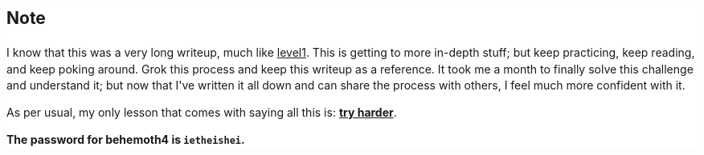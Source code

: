Note
----

I know that this was a very long writeup, much like [level1](../level1). This is getting to more in-depth stuff; but keep practicing, keep reading, and keep poking around. Grok this process and keep this writeup as a reference. It took me a month to finally solve this challenge and understand it; but now that I've written it all down and can share the process with others, I feel much more confident with it. 

As per usual, my only lesson that comes with saying all this is: __[try harder]__.

__The password for behemoth4 is `ietheishei`.__

[netcat]: https://en.wikipedia.org/wiki/Netcat
[Wikipedia]: https://www.wikipedia.org/
[Linux]: https://www.linux.com/
[man page]: https://en.wikipedia.org/wiki/Man_page
[PuTTY]: http://www.putty.org/
[ssh]: https://en.wikipedia.org/wiki/Secure_Shell
[Windows]: http://www.microsoft.com/en-us/windows
[virtual machine]: https://en.wikipedia.org/wiki/Virtual_machine
[operating system]:https://en.wikipedia.org/wiki/Operating_system
[OS]: https://en.wikipedia.org/wiki/Operating_system
[VMWare]: http://www.vmware.com/
[VirtualBox]: https://www.virtualbox.org/
[hostname]: https://en.wikipedia.org/wiki/Hostname
[port number]: https://en.wikipedia.org/wiki/Port_%28computer_networking%29
[distribution]:https://en.wikipedia.org/wiki/Linux_distribution
[Ubuntu]: http://www.ubuntu.com/
[ISO]: https://en.wikipedia.org/wiki/ISO_image
[standard streams]: https://en.wikipedia.org/wiki/Standard_streams
[standard output]: https://en.wikipedia.org/wiki/Standard_streams
[standard input]: https://en.wikipedia.org/wiki/Standard_streams
[read]: http://ss64.com/bash/read.html
[variable]: https://en.wikipedia.org/wiki/Variable_%28computer_science%29
[command substitution]: http://www.tldp.org/LDP/abs/html/commandsub.html
[permissions]: https://en.wikipedia.org/wiki/File_system_permissions
[redirection]: http://www.tldp.org/LDP/abs/html/io-redirection.html
[pipe]: http://www.tldp.org/LDP/abs/html/io-redirection.html
[piping]: http://www.tldp.org/LDP/abs/html/io-redirection.html
[tmp]: http://www.tldp.org/LDP/Linux-Filesystem-Hierarchy/html/tmp.html
[curl]: http://curl.haxx.se/
[cl1p.net]: https://cl1p.net/
[request]: http://www.w3.org/Protocols/rfc2616/rfc2616-sec5.html
[POST request]: https://en.wikipedia.org/wiki/POST_%28HTTP%29
[Python]: http://python.org/
[interpreter]: https://en.wikipedia.org/wiki/List_of_command-line_interpreters
[requests]: http://docs.python-requests.org/en/latest/
[urllib]: https://docs.python.org/2/library/urllib.html
[file handling with Python]: https://docs.python.org/2/tutorial/inputoutput.html#reading-and-writing-files
[bash]: https://www.gnu.org/software/bash/
[Assembly]: https://en.wikipedia.org/wiki/Assembly_language
[the stack]:  https://en.wikipedia.org/wiki/Stack_%28abstract_data_type%29
[register]: http://www.tutorialspoint.com/assembly_programming/assembly_registers.htm
[hex]: https://en.wikipedia.org/wiki/Hexadecimal
[hexadecimal]: https://en.wikipedia.org/wiki/Hexadecimal
[archive file]: https://en.wikipedia.org/wiki/Archive_file
[zip file]: https://en.wikipedia.org/wiki/Zip_%28file_format%29
[zip files]: https://en.wikipedia.org/wiki/Zip_%28file_format%29
[.zip]: https://en.wikipedia.org/wiki/Zip_%28file_format%29
[gigabytes]: https://en.wikipedia.org/wiki/Gigabyte
[GB]: https://en.wikipedia.org/wiki/Gigabyte
[GUI]: https://en.wikipedia.org/wiki/Graphical_user_interface
[Wireshark]: https://www.wireshark.org/
[FTP]: https://en.wikipedia.org/wiki/File_Transfer_Protocol
[client and server]: https://simple.wikipedia.org/wiki/Client-server
[RETR]: http://cr.yp.to/ftp/retr.html
[FTP server]: https://help.ubuntu.com/lts/serverguide/ftp-server.html
[SFTP]: https://en.wikipedia.org/wiki/SSH_File_Transfer_Protocol
[SSL]: https://en.wikipedia.org/wiki/Transport_Layer_Security
[encryption]: https://en.wikipedia.org/wiki/Encryption
[HTML]: https://en.wikipedia.org/wiki/HTML
[Flask]: http://flask.pocoo.org/
[SQL]: https://en.wikipedia.org/wiki/SQL
[and]: https://en.wikipedia.org/wiki/Logical_conjunction
[Cyberstakes]: https://cyberstakesonline.com/
[cat]: https://en.wikipedia.org/wiki/Cat_%28Unix%29
[symbolic link]: https://en.wikipedia.org/wiki/Symbolic_link
[ln]: https://en.wikipedia.org/wiki/Ln_%28Unix%29
[absolute path]: https://en.wikipedia.org/wiki/Path_%28computing%29
[CTF]: https://en.wikipedia.org/wiki/Capture_the_flag#Computer_security
[Cyberstakes]: https://cyberstakesonline.com/
[OverTheWire]: http://overthewire.org/
[Leviathan]: http://overthewire.org/wargames/leviathan/
[ls]: https://en.wikipedia.org/wiki/Ls
[grep]: https://en.wikipedia.org/wiki/Grep
[strings]: http://linux.die.net/man/1/strings
[ltrace]: http://linux.die.net/man/1/ltrace
[C]: https://en.wikipedia.org/wiki/C_%28programming_language%29
[strcmp]: http://linux.die.net/man/3/strcmp
[access]: http://pubs.opengroup.org/onlinepubs/009695399/functions/access.html
[system]: http://linux.die.net/man/3/system
[real user ID]: https://en.wikipedia.org/wiki/User_identifier
[effective user ID]: https://en.wikipedia.org/wiki/User_identifier
[brute force]: https://en.wikipedia.org/wiki/Brute-force_attack
[for loop]: https://en.wikipedia.org/wiki/For_loop
[bash programming]: http://tldp.org/HOWTO/Bash-Prog-Intro-HOWTO.html
[Behemoth]: http://overthewire.org/wargames/behemoth/
[command line]: https://en.wikipedia.org/wiki/Command-line_interface
[command-line]: https://en.wikipedia.org/wiki/Command-line_interface
[cli]: https://en.wikipedia.org/wiki/Command-line_interface
[PHP]: https://php.net/
[URL]: https://en.wikipedia.org/wiki/Uniform_Resource_Locator
[TamperData]: https://addons.mozilla.org/en-US/firefox/addon/tamper-data/
[Firefox]: https://www.mozilla.org/en-US/firefox/new/?product=firefox-3.6.8&os=osx%E2%8C%A9=en-US
[Caesar Cipher]: https://en.wikipedia.org/wiki/Caesar_cipher
[Google Reverse Image Search]: https://www.google.com/imghp
[PicoCTF]: https://picoctf.com/
[PicoCTF 2014]: https://picoctf.com/
[JavaScript]: https://www.javascript.com/

[base64]: https://en.wikipedia.org/wiki/Base64
[client-side]: https://en.wikipedia.org/wiki/Client-side_scripting
[client side]: https://en.wikipedia.org/wiki/Client-side_scripting
[javascript:alert]: http://www.w3schools.com/js/js_popup.asp
[Java]: https://www.java.com/en/
[2147483647]: https://en.wikipedia.org/wiki/2147483647_%28number%29
[XOR]: https://en.wikipedia.org/wiki/Exclusive_or
[XOR cipher]: https://en.wikipedia.org/wiki/XOR_cipher
[quipqiup.com]: http://www.quipqiup.com/
[PDF]: https://en.wikipedia.org/wiki/Portable_Document_Format
[pdfimages]: http://linux.die.net/man/1/pdfimages
[ampersand]: https://en.wikipedia.org/wiki/Ampersand
[URL encoding]: https://en.wikipedia.org/wiki/Percent-encoding
[Percent encoding]: https://en.wikipedia.org/wiki/Percent-encoding
[URL-encoding]: https://en.wikipedia.org/wiki/Percent-encoding
[Percent-encoding]: https://en.wikipedia.org/wiki/Percent-encoding
[endianness]: https://en.wikipedia.org/wiki/Endianness
[ASCII]: https://en.wikipedia.org/wiki/ASCII
[struct]: https://docs.python.org/2/library/struct.html
[pcap]: https://en.wikipedia.org/wiki/Pcap
[packet capture]: https://en.wikipedia.org/wiki/Packet_analyzer
[HTTP]: https://en.wikipedia.org/wiki/Hypertext_Transfer_Protocol
[Wireshark filters]: https://wiki.wireshark.org/DisplayFilters
[Assembly Syntax]: https://en.wikipedia.org/wiki/X86_assembly_language#Syntax
[Intel Syntax]: https://en.wikipedia.org/wiki/X86_assembly_language
[Intel or AT&T]: http://www.imada.sdu.dk/Courses/DM18/Litteratur/IntelnATT.htm
[AT&T syntax]: https://en.wikibooks.org/wiki/X86_Assembly/GAS_Syntax
[GET request]: https://en.wikipedia.org/wiki/Hypertext_Transfer_Protocol#Request_methods
[GET requests]: https://en.wikipedia.org/wiki/Hypertext_Transfer_Protocol#Request_methods
[IP Address]: https://en.wikipedia.org/wiki/IP_address
[IP Addresses]: https://en.wikipedia.org/wiki/IP_address
[MAC Address]: https://en.wikipedia.org/wiki/MAC_address
[session]: https://en.wikipedia.org/wiki/Session_%28computer_science%29
[Cookie Manager+]: https://addons.mozilla.org/en-US/firefox/addon/cookies-manager-plus/
[hexedit]: http://linux.die.net/man/1/hexedit
[Google]: http://google.com/
[Scapy]: http://www.secdev.org/projects/scapy/
[ARP]: https://en.wikipedia.org/wiki/Address_Resolution_Protocol
[UDP]: https://en.wikipedia.org/wiki/User_Datagram_Protocol
[SQL injection]: https://en.wikipedia.org/wiki/SQL_injection
[sqlmap]: http://sqlmap.org/
[sqlite]: https://www.sqlite.org/
[MD5]: https://en.wikipedia.org/wiki/MD5
[OpenSSL]: https://www.openssl.org/
[NULL character]: https://en.wikipedia.org/wiki/Null_character
[Format String Vulnerability]: http://www.cis.syr.edu/~wedu/Teaching/cis643/LectureNotes_New/Format_String.pdf
[printf]: http://pubs.opengroup.org/onlinepubs/009695399/functions/fprintf.html
[argument]: https://en.wikipedia.org/wiki/Parameter_%28computer_programming%29
[arguments]: https://en.wikipedia.org/wiki/Parameter_%28computer_programming%29
[parameter]: https://en.wikipedia.org/wiki/Parameter_%28computer_programming%29
[parameters]: https://en.wikipedia.org/wiki/Parameter_%28computer_programming%29
[Vortex]: http://overthewire.org/wargames/vortex/
[socket]: https://docs.python.org/2/library/socket.html
[file descriptor]: https://en.wikipedia.org/wiki/File_descriptor
[file descriptors]: https://en.wikipedia.org/wiki/File_descriptor
[Forth]: https://en.wikipedia.org/wiki/Forth_%28programming_language%29
[github]: https://github.com/
[buffer overflow]: https://en.wikipedia.org/wiki/Buffer_overflow
[try harder]: https://www.offensive-security.com/when-things-get-tough/
[segmentation fault]: https://en.wikipedia.org/wiki/Segmentation_fault
[seg fault]: https://en.wikipedia.org/wiki/Segmentation_fault
[segfault]: https://en.wikipedia.org/wiki/Segmentation_fault
[shellcode]: https://en.wikipedia.org/wiki/Shellcode
[sploit-tools]: https://github.com/SaltwaterC/sploit-tools
[Kali]: https://www.kali.org/
[Kali Linux]: https://www.kali.org/
[gdb]: https://www.gnu.org/software/gdb/
[gdb tutorial]: http://www.unknownroad.com/rtfm/gdbtut/gdbtoc.html
[payload]: https://en.wikipedia.org/wiki/Payload_%28computing%29
[peda]: https://github.com/longld/peda
[git]: https://git-scm.com/
[home directory]: https://en.wikipedia.org/wiki/Home_directory
[NOP]: https://en.wikipedia.org/wiki/NOP
[examine]: https://sourceware.org/gdb/onlinedocs/gdb/Memory.html
[stack pointer]: http://stackoverflow.com/questions/1395591/what-is-exactly-the-base-pointer-and-stack-pointer-to-what-do-they-point
[little endian]: https://en.wikipedia.org/wiki/Endianness
[big endian]: https://en.wikipedia.org/wiki/Endianness
[endianness]: https://en.wikipedia.org/wiki/Endianness
[pack]: https://docs.python.org/2/library/struct.html#struct.pack
[dash]: https://en.wikipedia.org/wiki/Almquist_shell
[shell]: https://en.wikipedia.org/wiki/Shell_%28computing%29
[pwntools]: https://github.com/Gallopsled/pwntools
[colorama]: https://pypi.python.org/pypi/colorama
[objdump]: https://en.wikipedia.org/wiki/Objdump
[UPX]: http://upx.sourceforge.net/
[64-bit]: https://en.wikipedia.org/wiki/64-bit_computing
[breakpoint]: https://en.wikipedia.org/wiki/Breakpoint
[stack frame]: http://www.cs.umd.edu/class/sum2003/cmsc311/Notes/Mips/stack.html
[format string]: http://codearcana.com/posts/2013/05/02/introduction-to-format-string-exploits.html
[format specifiers]: http://web.eecs.umich.edu/~bartlett/printf.html
[format specifier]: http://web.eecs.umich.edu/~bartlett/printf.html
[variable expansion]: https://www.gnu.org/software/bash/manual/html_node/Shell-Parameter-Expansion.html
[base pointer]: http://stackoverflow.com/questions/1395591/what-is-exactly-the-base-pointer-and-stack-pointer-to-what-do-they-point
[dmesg]: https://en.wikipedia.org/wiki/Dmesg
[Android]: https://www.android.com/
[decompiler]: https://en.wikipedia.org/wiki/Decompiler
[decompile Java code]: http://www.javadecompilers.com/
[jadx]: https://github.com/skylot/jadx
[.img]: https://en.wikipedia.org/wiki/IMG_%28file_format%29
[binwalk]: http://binwalk.org/
[JPEG]: https://en.wikipedia.org/wiki/JPEG
[JPG]: https://en.wikipedia.org/wiki/JPEG
[disk image]: https://en.wikipedia.org/wiki/Disk_image
[foremost]: http://foremost.sourceforge.net/
[eog]: https://wiki.gnome.org/Apps/EyeOfGnome
[function pointer]: https://en.wikipedia.org/wiki/Function_pointer
[machine code]: https://en.wikipedia.org/wiki/Machine_code
[compiled language]: https://en.wikipedia.org/wiki/Compiled_language
[compiler]: https://en.wikipedia.org/wiki/Compiler
[compile]: https://en.wikipedia.org/wiki/Compiler
[scripting language]: https://en.wikipedia.org/wiki/Scripting_language
[shell-storm.org]: http://shell-storm.org/
[shellcode database]: http://shell-storm.org/shellcode/
[gdb-peda]: https://github.com/longld/peda
[x86]: https://en.wikipedia.org/wiki/X86
[Intel x86]: https://en.wikipedia.org/wiki/X86
[sh]: https://en.wikipedia.org/wiki/Bourne_shell
[/bin/sh]: https://en.wikipedia.org/wiki/Bourne_shell
[SANS]: https://www.sans.org/
[Holiday Hack Challenge]: https://holidayhackchallenge.com/
[USCGA]: http://uscga.edu/
[United States Coast Guard Academy]: http://uscga.edu/
[US Coast Guard Academy]: http://uscga.edu/
[Academy]: http://uscga.edu/
[Coast Guard Academy]: http://uscga.edu/
[Hackfest]: https://www.sans.org/event/pen-test-hackfest-2015
[SSID]: https://en.wikipedia.org/wiki/Service_set_%28802.11_network%29
[DNS]: https://en.wikipedia.org/wiki/Domain_Name_System
[Python:base64]: https://docs.python.org/2/library/base64.html
[OpenWRT]: https://openwrt.org/
[node.js]: https://nodejs.org/en/
[MongoDB]: https://www.mongodb.org/
[Mongo]: https://www.mongodb.org/
[SuperGnome 01]: http://52.2.229.189/
[Shodan]: https://www.shodan.io/
[SuperGnome 02]: http://52.34.3.80/
[SuperGnome 03]: http://52.64.191.71/
[SuperGnome 04]: http://52.192.152.132/
[SuperGnome 05]: http://54.233.105.81/
[Local file inclusion]: http://hakipedia.com/index.php/Local_File_Inclusion
[LFI]: http://hakipedia.com/index.php/Local_File_Inclusion
[PNG]: http://www.libpng.org/pub/png/
[.png]: http://www.libpng.org/pub/png/
[Remote Code Execution]: https://en.wikipedia.org/wiki/Arbitrary_code_execution
[RCE]: https://en.wikipedia.org/wiki/Arbitrary_code_execution
[GNU]: https://www.gnu.org/
[regular expression]: https://en.wikipedia.org/wiki/Regular_expression
[regular expressions]: https://en.wikipedia.org/wiki/Regular_expression
[uniq]: https://en.wikipedia.org/wiki/Uniq
[sort]: https://en.wikipedia.org/wiki/Sort_%28Unix%29
[binary data]: https://en.wikipedia.org/wiki/Binary_data
[binary]: https://en.wikipedia.org/wiki/Binary
[Firebug]: http://getfirebug.com/
[SHA1]: https://en.wikipedia.org/wiki/SHA-1
[SHA-1]: https://en.wikipedia.org/wiki/SHA-1
[Kali Linux]: https://www.kali.org/
[Over The Wire]: http://overthewire.org/wargames/
[OverTheWire]: http://overthewire.org/wargames/
[Micro Corruption]: https://microcorruption.com/
[Smash The Stack]: http://smashthestack.org/
[CTFTime]: https://ctftime.org/
[Writeups]: https://ctftime.org/writeups
[Competitions]: https://ctftime.org/event/list/upcoming
[Skull Security]: https://wiki.skullsecurity.org/index.php?title=Main_Page
[MITRE]: http://mitrecyberacademy.org/
[Trail of Bits]: https://trailofbits.github.io/ctf/
[Stegsolve]: http://www.caesum.com/handbook/Stegsolve.jar
[Steghide]: http://steghide.sourceforge.net/
[IDA Pro]: https://www.hex-rays.com/products/ida/
[Bro]: https://www.bro.org/
[Meterpreter]: https://www.offensive-security.com/metasploit-unleashed/about-meterpreter/
[Metasploit]: http://www.metasploit.com/
[Burpsuite]: https://portswigger.net/burp/
[xortool]: https://github.com/hellman/xortool
[sqlmap]: http://sqlmap.org/
[VirtualBox]: https://www.virtualbox.org/wiki/Downloads
[VBScript Decoder]: https://gist.github.com/bcse/1834878
[quipqiup.com]: http://quipqiup.com/
[EXIFTool]: http://www.sno.phy.queensu.ca/~phil/exiftool/
[Scalpel]: https://github.com/sleuthkit/scalpel
[Ryan's Tutorials]: http://ryanstutorials.net
[Linux Fundamentals]: http://linux-training.be/linuxfun.pdf
[USCGA]: http://uscga.edu
[Crackmes.de]: http://crackmes.de/
[Nuit Du Hack]: http://wargame.nuitduhack.com/
[Hacking-Lab]: https://www.hacking-lab.com/index.html
[FlareOn]: http://www.flare-on.com/
[The Second Extended Filesystem]: http://www.nongnu.org/ext2-doc/ext2.html
[GIF]: https://en.wikipedia.org/wiki/GIF
[PDFCrack]: http://pdfcrack.sourceforge.net/index.html
[Hexcellents CTF Knowledge Base]: http://security.cs.pub.ro/hexcellents/wiki/home
[GDB]: https://www.gnu.org/software/gdb/
[The Linux System Administrator's Guide]: http://www.tldp.org/LDP/sag/html/index.html
[aeskeyfind]: https://citp.princeton.edu/research/memory/code/
[rsakeyfind]: https://citp.princeton.edu/research/memory/code/
[Easy Python Decompiler]: http://sourceforge.net/projects/easypythondecompiler/
[factordb.com]: http://factordb.com/
[Volatility]: https://github.com/volatilityfoundation/volatility
[Autopsy]: http://www.sleuthkit.org/autopsy/
[ShowMyCode]: http://www.showmycode.com/
[HTTrack]: https://www.httrack.com/
[theHarvester]: https://github.com/laramies/theHarvester
[Netcraft]: http://toolbar.netcraft.com/site_report/
[Nikto]: https://cirt.net/Nikto2
[PIVOT Project]: http://pivotproject.org/
[InsomniHack PDF]: http://insomnihack.ch/wp-content/uploads/2016/01/Hacking_like_in_the_movies.pdf
[radare]: http://www.radare.org/r/
[radare2]: http://www.radare.org/r/
[foremost]: https://en.wikipedia.org/wiki/Foremost_%28software%29
[ZAP]: https://github.com/zaproxy/zaproxy
[Computer Security Student]: https://www.computersecuritystudent.com/HOME/index.html
[Vulnerable Web Page]: http://testphp.vulnweb.com/
[Hipshot]: https://bitbucket.org/eliteraspberries/hipshot
[John the Ripper]: https://en.wikipedia.org/wiki/John_the_Ripper
[hashcat]: http://hashcat.net/oclhashcat/
[fcrackzip]: http://manpages.ubuntu.com/manpages/hardy/man1/fcrackzip.1.html
[Whitehatters Academy]: https://www.whitehatters.academy/
[gn00bz]: http://gnoobz.com/
[Cybrary]: https://www.cybrary.it/
[Obum Chidi]: https://obumchidi.wordpress.com/
[ksnctf]: http://ksnctf.sweetduet.info/
[ToolsWatch]: http://www.toolswatch.org/category/tools/
[Nandy Narwhals]: http://nandynarwhals.org/
[CTFHacker]: http://ctfhacker.com/
[Tasteless]: http://tasteless.eu/
[Dragon Sector]: http://blog.dragonsector.pl/
[pwnable.kr]: http://pwnable.kr/
[reversing.kr]: http://reversing.kr/
[DVWA]: http://www.dvwa.co.uk/
[Damn Vulnerable Web App]: http://www.dvwa.co.uk/
[b01lers]: https://b01lers.net/
[Capture the Swag]: https://ctf.rip/
[pointer]: https://en.wikipedia.org/wiki/Pointer_%28computer_programming%29
[call stack]: https://en.wikipedia.org/wiki/Call_stack
[return statement]: https://en.wikipedia.org/wiki/Return_statement
[return address]: https://en.wikipedia.org/wiki/Return_statement
[disassemble]: https://en.wikipedia.org/wiki/Disassembler
[less]: https://en.wikipedia.org/wiki/Less_%28Unix%29
[puts]: http://pubs.opengroup.org/onlinepubs/009695399/functions/puts.html
[disassembly]: https://en.wikibooks.org/wiki/X86_Disassembly
[PLT]: https://www.technovelty.org/linux/plt-and-got-the-key-to-code-sharing-and-dynamic-libraries.html
[Procedure Lookup Table]: http://reverseengineering.stackexchange.com/questions/1992/what-is-plt-got
[environment variable]: https://en.wikipedia.org/wiki/Environment_variable
[getenvaddr]: https://code.google.com/p/protostar-solutions/source/browse/Stack+6/getenvaddr.c?r=3d0a6873d44901d63caf9ad3764cfb9ab47f3332
[getenvaddr.c]: https://code.google.com/p/protostar-solutions/source/browse/Stack+6/getenvaddr.c?r=3d0a6873d44901d63caf9ad3764cfb9ab47f3332